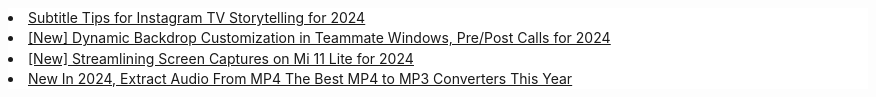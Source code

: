 <li><a href="https://instagram-videos.techidaily.com/subtitle-tips-for-instagram-tv-storytelling-for-2024/"><u>Subtitle Tips for Instagram TV Storytelling for 2024</u></a></li>
<li><a href="https://screen-recording.techidaily.com/new-dynamic-backdrop-customization-in-teammate-windows-prepost-calls-for-2024/"><u>[New] Dynamic Backdrop Customization in Teammate Windows, Pre/Post Calls for 2024</u></a></li>
<li><a href="https://screen-video-capture.techidaily.com/new-streamlining-screen-captures-on-mi-11-lite-for-2024/"><u>[New] Streamlining Screen Captures on Mi 11 Lite for 2024</u></a></li>
<li><a href="https://video-content-creator.techidaily.com/new-in-2024-extract-audio-from-mp4-the-best-mp4-to-mp3-converters-this-year/"><u>New In 2024, Extract Audio From MP4 The Best MP4 to MP3 Converters This Year</u></a></li>
</ul></div>
